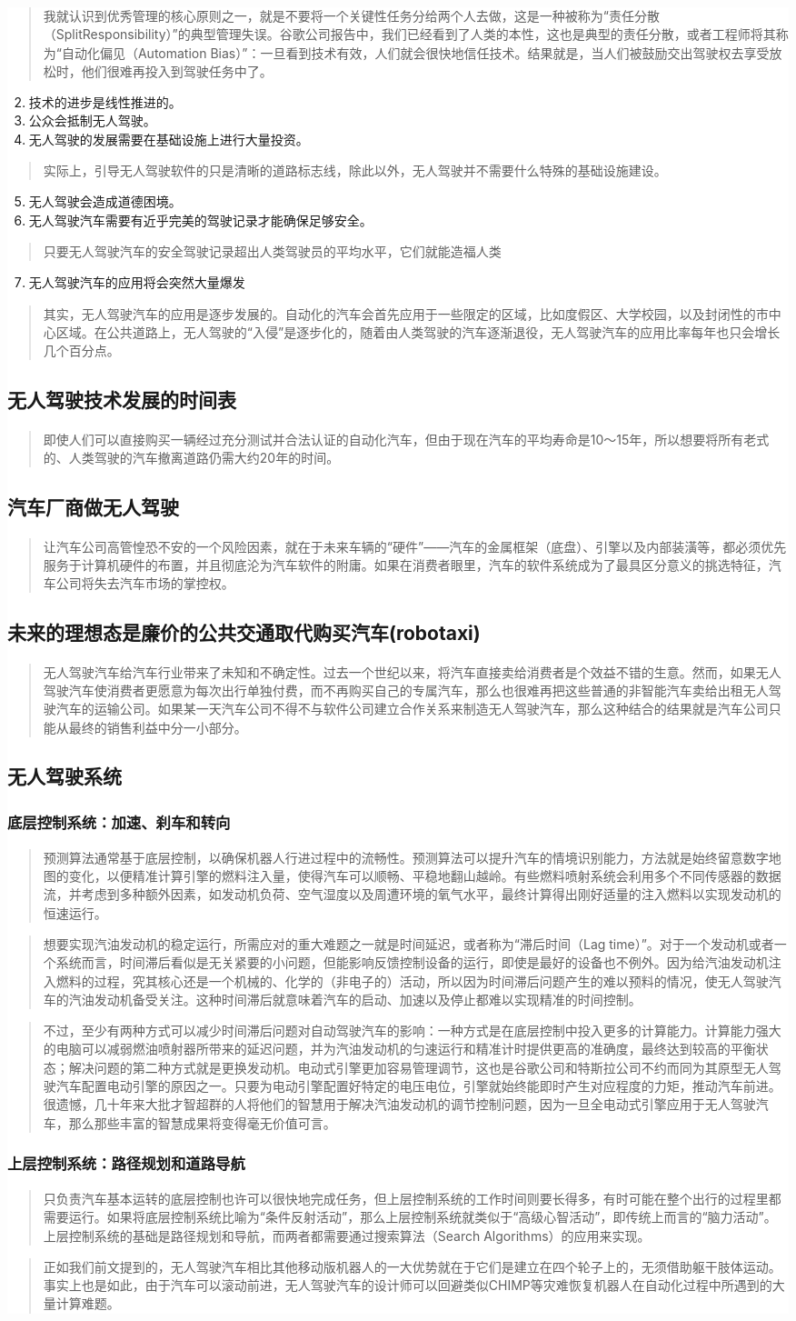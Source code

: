 > 我就认识到优秀管理的核心原则之一，就是不要将一个关键性任务分给两个人去做，这是一种被称为“责任分散（SplitResponsibility）”的典型管理失误。谷歌公司报告中，我们已经看到了人类的本性，这也是典型的责任分散，或者工程师将其称为“自动化偏见（Automation Bias）”：一旦看到技术有效，人们就会很快地信任技术。结果就是，当人们被鼓励交出驾驶权去享受放松时，他们很难再投入到驾驶任务中了。

2. 技术的进步是线性推进的。
3. 公众会抵制无人驾驶。
4. 无人驾驶的发展需要在基础设施上进行大量投资。
> 实际上，引导无人驾驶软件的只是清晰的道路标志线，除此以外，无人驾驶并不需要什么特殊的基础设施建设。
5. 无人驾驶会造成道德困境。 
6. 无人驾驶汽车需要有近乎完美的驾驶记录才能确保足够安全。
> 只要无人驾驶汽车的安全驾驶记录超出人类驾驶员的平均水平，它们就能造福人类
7. 无人驾驶汽车的应用将会突然大量爆发
> 其实，无人驾驶汽车的应用是逐步发展的。自动化的汽车会首先应用于一些限定的区域，比如度假区、大学校园，以及封闭性的市中心区域。在公共道路上，无人驾驶的“入侵”是逐步化的，随着由人类驾驶的汽车逐渐退役，无人驾驶汽车的应用比率每年也只会增长几个百分点。
 
## 无人驾驶技术发展的时间表
 
> 即使人们可以直接购买一辆经过充分测试并合法认证的自动化汽车，但由于现在汽车的平均寿命是10～15年，所以想要将所有老式的、人类驾驶的汽车撤离道路仍需大约20年的时间。
 
## 汽车厂商做无人驾驶
 
> 让汽车公司高管惶恐不安的一个风险因素，就在于未来车辆的“硬件”——汽车的金属框架（底盘）、引擎以及内部装潢等，都必须优先服务于计算机硬件的布置，并且彻底沦为汽车软件的附庸。如果在消费者眼里，汽车的软件系统成为了最具区分意义的挑选特征，汽车公司将失去汽车市场的掌控权。
 
 
## 未来的理想态是廉价的公共交通取代购买汽车(robotaxi)
> 无人驾驶汽车给汽车行业带来了未知和不确定性。过去一个世纪以来，将汽车直接卖给消费者是个效益不错的生意。然而，如果无人驾驶汽车使消费者更愿意为每次出行单独付费，而不再购买自己的专属汽车，那么也很难再把这些普通的非智能汽车卖给出租无人驾驶汽车的运输公司。如果某一天汽车公司不得不与软件公司建立合作关系来制造无人驾驶汽车，那么这种结合的结果就是汽车公司只能从最终的销售利益中分一小部分。
 
 
 ## 无人驾驶系统

### 底层控制系统：加速、刹车和转向
 
> 预测算法通常基于底层控制，以确保机器人行进过程中的流畅性。预测算法可以提升汽车的情境识别能力，方法就是始终留意数字地图的变化，以便精准计算引擎的燃料注入量，使得汽车可以顺畅、平稳地翻山越岭。有些燃料喷射系统会利用多个不同传感器的数据流，并考虑到多种额外因素，如发动机负荷、空气湿度以及周遭环境的氧气水平，最终计算得出刚好适量的注入燃料以实现发动机的恒速运行。
 
> 想要实现汽油发动机的稳定运行，所需应对的重大难题之一就是时间延迟，或者称为“滞后时间（Lag time）”。对于一个发动机或者一个系统而言，时间滞后看似是无关紧要的小问题，但能影响反馈控制设备的运行，即使是最好的设备也不例外。因为给汽油发动机注入燃料的过程，究其核心还是一个机械的、化学的（非电子的）活动，所以因为时间滞后问题产生的难以预料的情况，使无人驾驶汽车的汽油发动机备受关注。这种时间滞后就意味着汽车的启动、加速以及停止都难以实现精准的时间控制。
 
> 不过，至少有两种方式可以减少时间滞后问题对自动驾驶汽车的影响：一种方式是在底层控制中投入更多的计算能力。计算能力强大的电脑可以减弱燃油喷射器所带来的延迟问题，并为汽油发动机的匀速运行和精准计时提供更高的准确度，最终达到较高的平衡状态；解决问题的第二种方式就是更换发动机。电动式引擎更加容易管理调节，这也是谷歌公司和特斯拉公司不约而同为其原型无人驾驶汽车配置电动引擎的原因之一。只要为电动引擎配置好特定的电压电位，引擎就始终能即时产生对应程度的力矩，推动汽车前进。很遗憾，几十年来大批才智超群的人将他们的智慧用于解决汽油发动机的调节控制问题，因为一旦全电动式引擎应用于无人驾驶汽车，那么那些丰富的智慧成果将变得毫无价值可言。
 
### 上层控制系统：路径规划和道路导航
 
> 只负责汽车基本运转的底层控制也许可以很快地完成任务，但上层控制系统的工作时间则要长得多，有时可能在整个出行的过程里都需要运行。如果将底层控制系统比喻为“条件反射活动”，那么上层控制系统就类似于“高级心智活动”，即传统上而言的“脑力活动”。上层控制系统的基础是路径规划和导航，而两者都需要通过搜索算法（Search Algorithms）的应用来实现。
 
> 正如我们前文提到的，无人驾驶汽车相比其他移动版机器人的一大优势就在于它们是建立在四个轮子上的，无须借助躯干肢体运动。事实上也是如此，由于汽车可以滚动前进，无人驾驶汽车的设计师可以回避类似CHIMP等灾难恢复机器人在自动化过程中所遇到的大量计算难题。
 